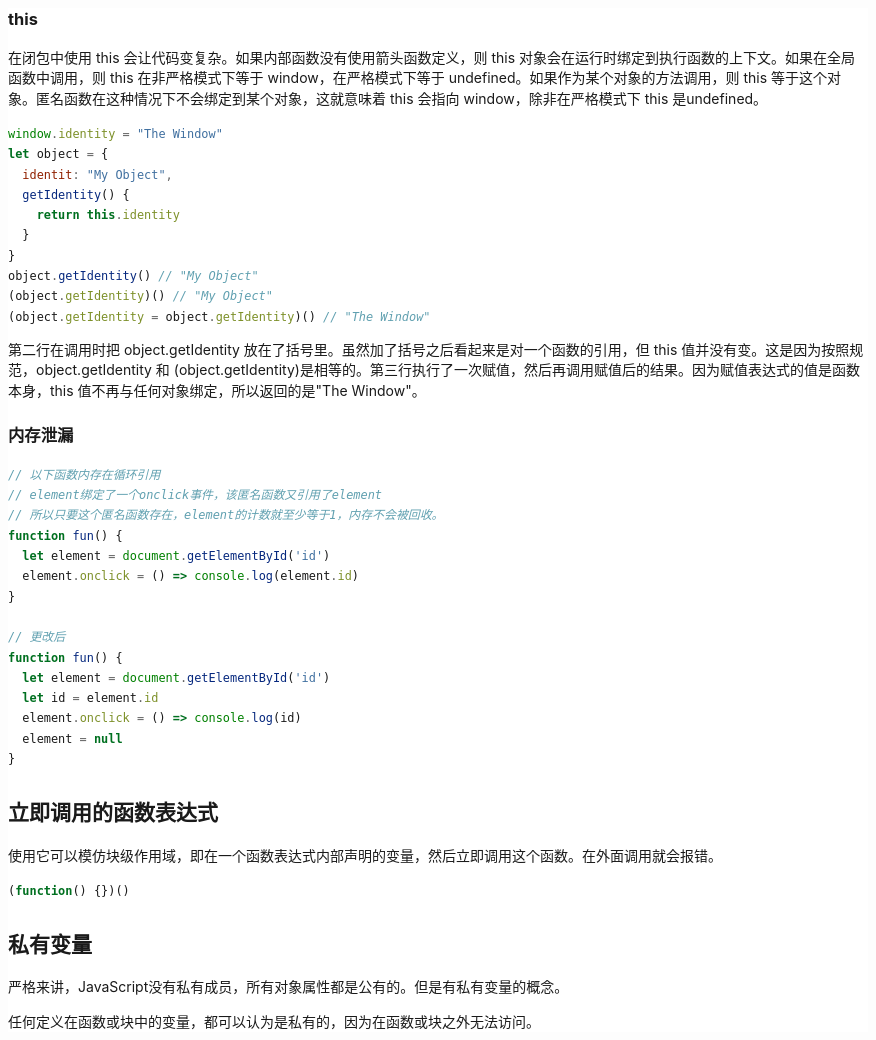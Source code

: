 ### this
在闭包中使用 this 会让代码变复杂。如果内部函数没有使用箭头函数定义，则 this 对象会在运行时绑定到执行函数的上下文。如果在全局函数中调用，则 this 在非严格模式下等于 window，在严格模式下等于 undefined。如果作为某个对象的方法调用，则 this 等于这个对象。匿名函数在这种情况下不会绑定到某个对象，这就意味着 this 会指向 window，除非在严格模式下 this 是undefined。

```javascript
window.identity = "The Window"
let object = {
  identit: "My Object",
  getIdentity() {
    return this.identity
  }
}
object.getIdentity() // "My Object"
(object.getIdentity)() // "My Object"
(object.getIdentity = object.getIdentity)() // "The Window"
```

第二行在调用时把 object.getIdentity 放在了括号里。虽然加了括号之后看起来是对一个函数的引用，但 this 值并没有变。这是因为按照规范，object.getIdentity 和 (object.getIdentity)是相等的。第三行执行了一次赋值，然后再调用赋值后的结果。因为赋值表达式的值是函数本身，this 值不再与任何对象绑定，所以返回的是"The Window"。

### 内存泄漏
```javascript
// 以下函数内存在循环引用
// element绑定了一个onclick事件，该匿名函数又引用了element
// 所以只要这个匿名函数存在，element的计数就至少等于1，内存不会被回收。
function fun() {
  let element = document.getElementById('id')
  element.onclick = () => console.log(element.id)
}

// 更改后
function fun() {
  let element = document.getElementById('id')
  let id = element.id
  element.onclick = () => console.log(id)
  element = null
}
```



## 立即调用的函数表达式
使用它可以模仿块级作用域，即在一个函数表达式内部声明的变量，然后立即调用这个函数。在外面调用就会报错。

```javascript
(function() {})()
```

## 私有变量
严格来讲，JavaScript没有私有成员，所有对象属性都是公有的。但是有私有变量的概念。

任何定义在函数或块中的变量，都可以认为是私有的，因为在函数或块之外无法访问。
